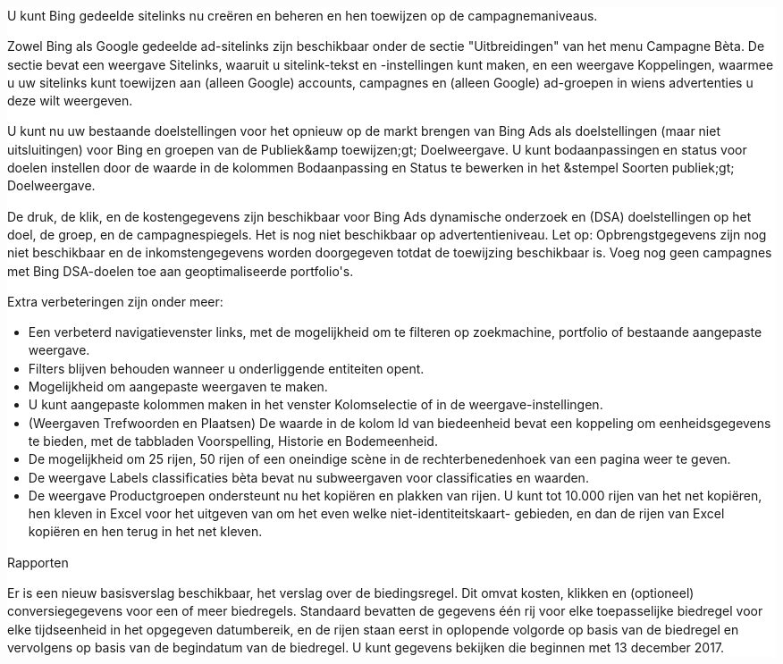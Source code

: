    <td colname="col2"> <p>U kunt Bing gedeelde sitelinks nu creëren en beheren en hen toewijzen op de campagnemaniveaus. </p> <p>Zowel Bing als Google gedeelde ad-sitelinks zijn beschikbaar onder de sectie "Uitbreidingen" van het menu Campagne Bèta. De sectie bevat een weergave Sitelinks, waaruit u sitelink-tekst en -instellingen kunt maken, en een weergave Koppelingen, waarmee u uw sitelinks kunt toewijzen aan (alleen Google) accounts, campagnes en (alleen Google) ad-groepen in wiens advertenties u deze wilt weergeven. </p> <p>U kunt nu uw bestaande doelstellingen voor het opnieuw op de markt brengen van Bing Ads als doelstellingen (maar niet uitsluitingen) voor Bing en groepen van de Publiek&amp;amp toewijzen;gt; Doelweergave. U kunt bodaanpassingen en status voor doelen instellen door de waarde in de kolommen Bodaanpassing en Status te bewerken in het &amp;stempel Soorten publiek;gt; Doelweergave. </p> <p>De druk, de klik, en de kostengegevens zijn beschikbaar voor Bing Ads dynamische onderzoek en (DSA) doelstellingen op het doel, de groep, en de campagnespiegels. Het is nog niet beschikbaar op advertentieniveau. Let op: Opbrengstgegevens zijn nog niet beschikbaar en de inkomstengegevens worden doorgegeven totdat de toewijzing beschikbaar is. Voeg nog geen campagnes met Bing DSA-doelen toe aan geoptimaliseerde portfolio's. </p> <p>Extra verbeteringen zijn onder meer: </p> <p> 
     <ul id="ul_FE753F54B1E64369A5747CFBF2E4C650"> 
      <li id="li_A079B9FDCCD44A6892E4BFECD1E392A7">Een verbeterd navigatievenster links, met de mogelijkheid om te filteren op zoekmachine, portfolio of bestaande aangepaste weergave. </li> 
      <li id="li_BCD089AD3EA44C8298DF8DFA9B177154">Filters blijven behouden wanneer u onderliggende entiteiten opent. </li> 
      <li id="li_1BFFC983FF85479FB93680FBEE4D1867">Mogelijkheid om aangepaste weergaven te maken. </li> 
      <li id="li_194EBA4EDA9A434E9B67B48B0756529B">U kunt aangepaste kolommen maken in het venster Kolomselectie of in de weergave-instellingen. </li> 
      <li id="li_C5DAB18A00514FCBB4BEAE1115C8D313">(Weergaven Trefwoorden en Plaatsen) De waarde in de kolom Id van biedeenheid bevat een koppeling om eenheidsgegevens te bieden, met de tabbladen Voorspelling, Historie en Bodemeenheid. </li> 
      <li id="li_B085BE8028464AD7B13A9A963E998247">De mogelijkheid om 25 rijen, 50 rijen of een oneindige scène in de rechterbenedenhoek van een pagina weer te geven. </li> 
      <li id="li_28E34797F5194B6B978D4E1A0D1B5B67">De weergave Labels classificaties bèta bevat nu subweergaven voor classificaties en waarden. </li> 
      <li id="li_E11B278B8B984215B6ABA103BAD09713">De weergave Productgroepen ondersteunt nu het kopiëren en plakken van rijen. U kunt tot 10.000 rijen van het net kopiëren, hen kleven in Excel voor het uitgeven van om het even welke niet-identiteitskaart- gebieden, en dan de rijen van Excel kopiëren en hen terug in het net kleven. </li> 
     </ul> </p> </td> 
  </tr> 
  <tr> 
   <td colname="col1"> <p>Rapporten </p> </td> 
   <td colname="col2"> <p>Er is een nieuw basisverslag beschikbaar, het verslag over de biedingsregel. Dit omvat kosten, klikken en (optioneel) conversiegegevens voor een of meer biedregels. Standaard bevatten de gegevens één rij voor elke toepasselijke biedregel voor elke tijdseenheid in het opgegeven datumbereik, en de rijen staan eerst in oplopende volgorde op basis van de biedregel en vervolgens op basis van de begindatum van de biedregel. U kunt gegevens bekijken die beginnen met 13 december 2017. </p> </td> 
  </tr> 
 </tbody> 
</table>
